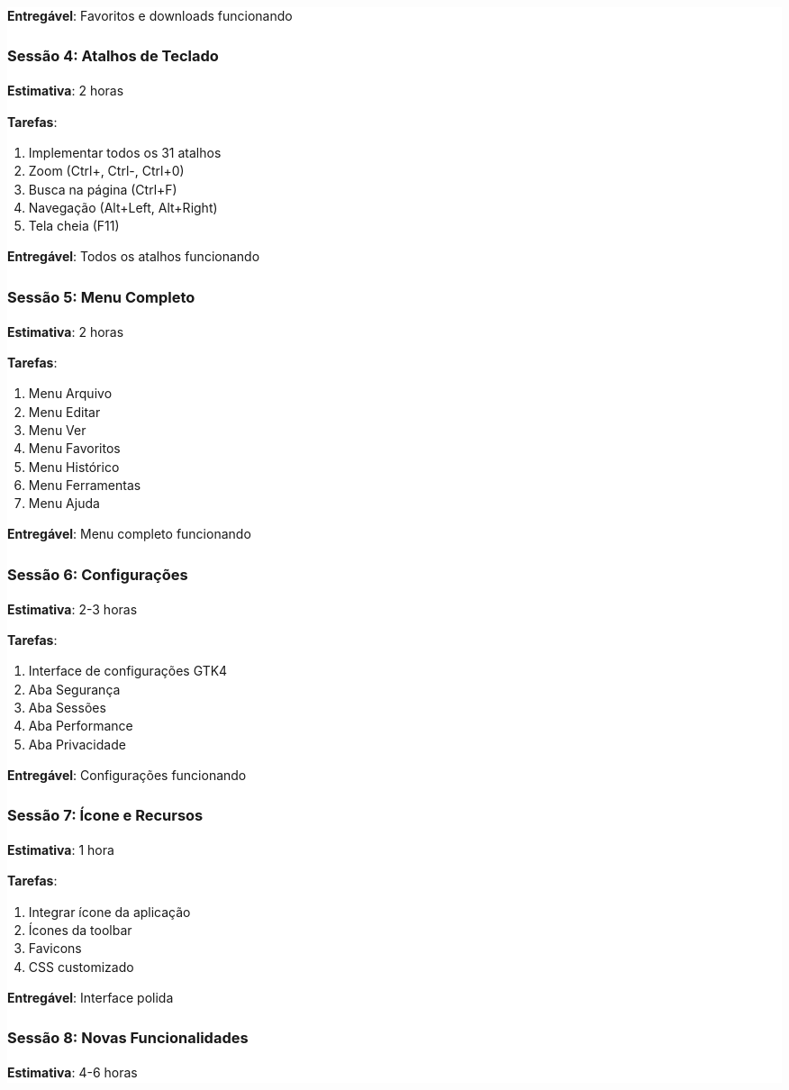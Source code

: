 **Entregável**: Favoritos e downloads funcionando

### Sessão 4: Atalhos de Teclado
**Estimativa**: 2 horas

**Tarefas**:
1. Implementar todos os 31 atalhos
2. Zoom (Ctrl+, Ctrl-, Ctrl+0)
3. Busca na página (Ctrl+F)
4. Navegação (Alt+Left, Alt+Right)
5. Tela cheia (F11)

**Entregável**: Todos os atalhos funcionando

### Sessão 5: Menu Completo
**Estimativa**: 2 horas

**Tarefas**:
1. Menu Arquivo
2. Menu Editar
3. Menu Ver
4. Menu Favoritos
5. Menu Histórico
6. Menu Ferramentas
7. Menu Ajuda

**Entregável**: Menu completo funcionando

### Sessão 6: Configurações
**Estimativa**: 2-3 horas

**Tarefas**:
1. Interface de configurações GTK4
2. Aba Segurança
3. Aba Sessões
4. Aba Performance
5. Aba Privacidade

**Entregável**: Configurações funcionando

### Sessão 7: Ícone e Recursos
**Estimativa**: 1 hora

**Tarefas**:
1. Integrar ícone da aplicação
2. Ícones da toolbar
3. Favicons
4. CSS customizado

**Entregável**: Interface polida

### Sessão 8: Novas Funcionalidades
**Estimativa**: 4-6 horas

